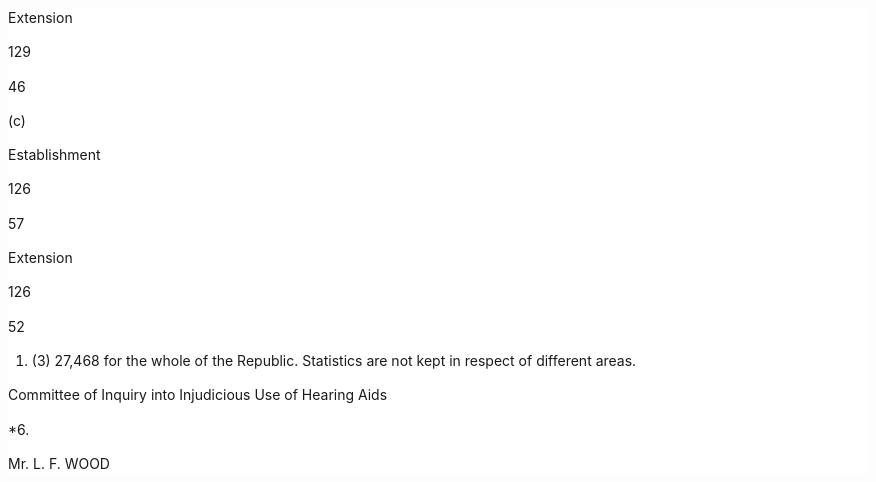 <tr>

<td><p></p></td>

<td><p></p></td>

<td><p>Extension</p></td>

<td><p>129</p></td>

<td><p>46</p></td>

</tr>

<tr>

<td><p></p></td>

<td><p>(c)</p></td>

<td><p>Establishment</p></td>

<td><p>126</p></td>

<td><p>57</p></td>

</tr>

<tr>

<td><p></p></td>

<td><p></p></td>

<td><p>Extension</p></td>

<td><p>126</p></td>

<td><p>52</p></td>

</tr>

</table>

<ol>

<li>(3) 27,468 for the whole of the Republic. Statistics are not kept in respect of different areas.</li>

</ol>

</answer>

</oralStatements>

<oralStatements>

<heading>Committee of Inquiry into Injudicious Use of Hearing Aids</heading>

<question by="#wood" to="#minister_of_bantu_administration_and_development">

<num>*6.</num>

<from>Mr. L. F. WOOD</from>
